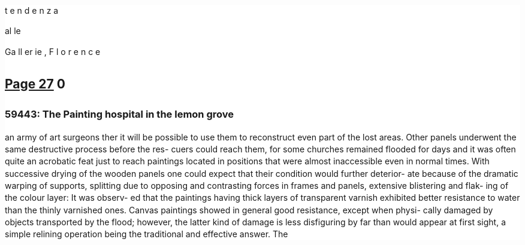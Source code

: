 t
e
n
d
e
n
z
a
 
al
le
 
Ga
ll
er
ie
, 
F
l
o
r
e
n
c
e
  

## [Page 27](https://demo.humlab.umu.se/courier/078222engo.pdf#page=27) 0

### 59443: The Painting hospital in the lemon grove

an army of art surgeons 
ther it will be possible to use them to 
reconstruct even part of the lost areas. 
Other panels underwent the same 
destructive process before the res- 
cuers could reach them, for some 
churches remained flooded for days 
and it was often quite an acrobatic 
feat just to reach paintings located in 
positions that were almost inaccessible 
even in normal times. 
With successive drying of the 
wooden panels one could expect that 
their condition would further deterior- 
ate because of the dramatic warping 
of supports, splitting due to opposing 
and contrasting forces in frames and 
panels, extensive blistering and flak- 
ing of the colour layer: It was observ- 
ed that the paintings having thick 
layers of transparent varnish exhibited 
better resistance to water than the 
thinly varnished ones. 
Canvas paintings showed in general 
good resistance, except when physi- 
cally damaged by objects transported 
by the flood; however, the latter kind 
of damage is less disfiguring by far 
than would appear at first sight, a 
simple relining operation being the 
traditional and effective answer. The 
  